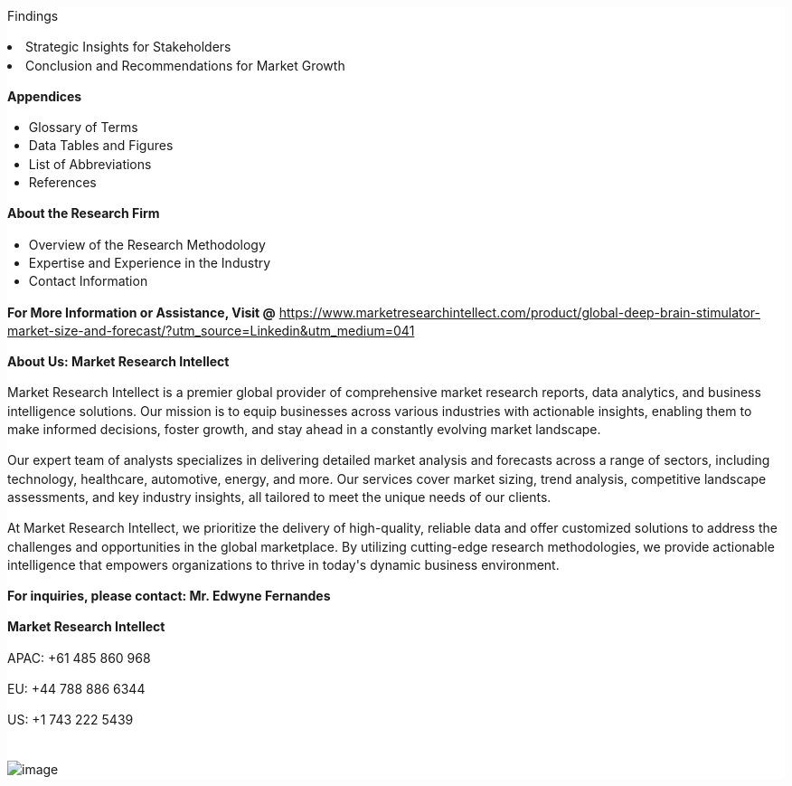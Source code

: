 Findings</li><li>Strategic Insights for Stakeholders</li><li>Conclusion and Recommendations for Market Growth</li></ul><p><strong>Appendices</strong></p><ul><li>Glossary of Terms</li><li>Data Tables and Figures</li><li>List of Abbreviations</li><li>References</li></ul><p><strong>About the Research Firm</strong></p><ul><li>Overview of the Research Methodology</li><li>Expertise and Experience in the Industry</li><li>Contact Information</li></ul></div><div class="article-main__content" data-test-id="publishing-text-block"><p><span class="font-[700]"><strong>For More Information or Assistance, Visit @</strong>&nbsp;<a href="https://www.marketresearchintellect.com/product/global-deep-brain-stimulator-market-size-and-forecast/?utm_source=Linkedin&utm_medium=041">https://www.marketresearchintellect.com/product/global-deep-brain-stimulator-market-size-and-forecast/?utm_source=Linkedin&utm_medium=041</a></span></p><p><strong>About Us: Market Research Intellect</strong></p><p>Market Research Intellect is a premier global provider of comprehensive market research reports, data analytics, and business intelligence solutions. Our mission is to equip businesses across various industries with actionable insights, enabling them to make informed decisions, foster growth, and stay ahead in a constantly evolving market landscape.</p><p>Our expert team of analysts specializes in delivering detailed market analysis and forecasts across a range of sectors, including technology, healthcare, automotive, energy, and more. Our services cover market sizing, trend analysis, competitive landscape assessments, and key industry insights, all tailored to meet the unique needs of our clients.</p><p>At Market Research Intellect, we prioritize the delivery of high-quality, reliable data and offer customized solutions to address the challenges and opportunities in the global marketplace. By utilizing cutting-edge research methodologies, we provide actionable intelligence that empowers organizations to thrive in today's dynamic business environment.</p><p><strong>For inquiries, please contact: Mr. Edwyne Fernandes</strong></p><p><strong>Market Research Intellect</strong></p><p>APAC: +61 485 860 968</p><p>EU: +44 788 886 6344</p><p>US: +1 743 222 5439</p></div><div class="article-main__content" data-test-id="publishing-text-block">&nbsp;</div>
![image](https://github.com/user-attachments/assets/83778a8a-ea4b-47e0-8263-00e9fcde4ed6)
